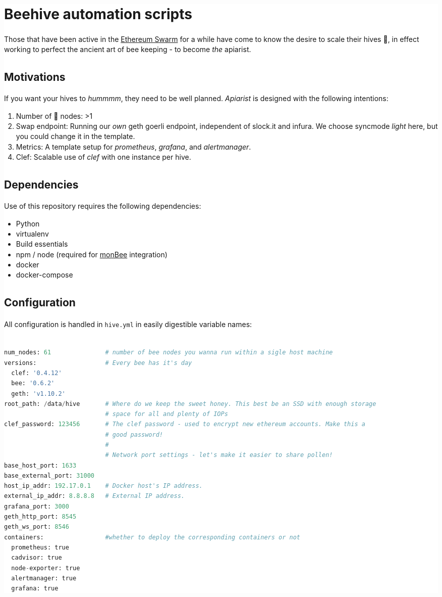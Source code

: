 # Beehive automation scripts

Those that have been active in the [Ethereum Swarm](https://swarm.ethereum.org)
for a while have come to know the desire to scale their hives 🐝, in effect
working to perfect the ancient art of bee keeping - to become *the* apiarist.

## Motivations

If you want your hives to *hummmm*, they need to be well planned. *Apiarist* is designed with the following intentions:

1. Number of 🐝 nodes: >1
2. Swap endpoint: Running our *own* geth goerli endpoint, independent of 
   slock.it and infura. We choose syncmode *light* here, but you could
   change it in the template.
3. Metrics: A template setup for *prometheus*, *grafana*, and *alertmanager*.
4. Clef: Scalable use of *clef* with one instance per hive.

## Dependencies

Use of this repository requires the following dependencies:

* Python
* virtualenv
* Build essentials
* npm / node (required for [monBee](https://github.com/ldeffenb/monBee)
  integration)
* docker
* docker-compose

## Configuration

All configuration is handled in `hive.yml` in easily digestible variable
names:

```python

num_nodes: 61               # number of bee nodes you wanna run within a sigle host machine
versions:                   # Every bee has it's day
  clef: '0.4.12'
  bee: '0.6.2'
  geth: 'v1.10.2'
root_path: /data/hive       # Where do we keep the sweet honey. This best be an SSD with enough storage
                            # space for all and plenty of IOPs
clef_password: 123456       # The clef password - used to encrypt new ethereum accounts. Make this a 
                            # good password!
                            #
                            # Network port settings - let's make it easier to share pollen!
base_host_port: 1633
base_external_port: 31000
host_ip_addr: 192.17.0.1    # Docker host's IP address.
external_ip_addr: 8.8.8.8   # External IP address.
grafana_port: 3000
geth_http_port: 8545
geth_ws_port: 8546
containers:                 #whether to deploy the corresponding containers or not
  prometheus: true
  cadvisor: true
  node-exporter: true
  alertmanager: true
  grafana: true
```